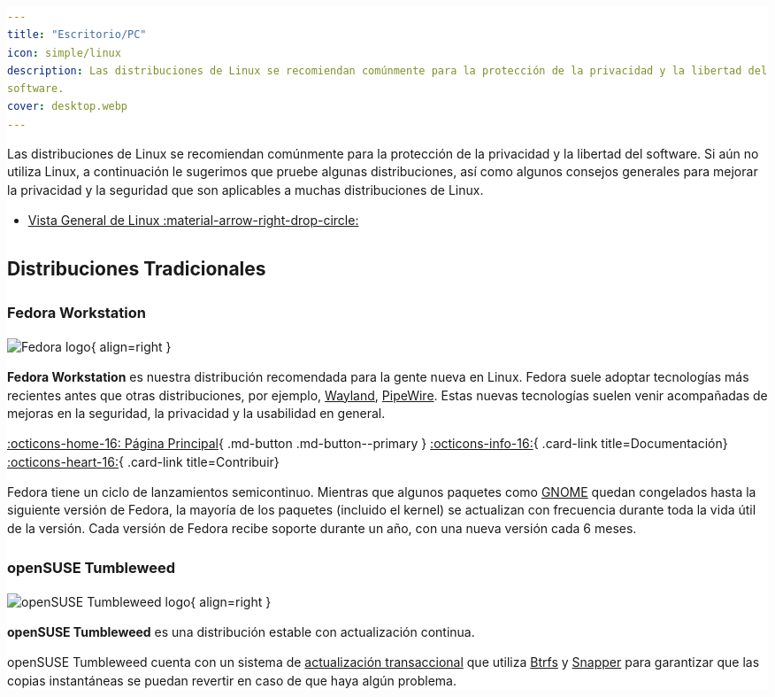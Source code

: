 ```yaml
---
title: "Escritorio/PC"
icon: simple/linux
description: Las distribuciones de Linux se recomiendan comúnmente para la protección de la privacidad y la libertad del software.
cover: desktop.webp
---
```


Las distribuciones de Linux se recomiendan comúnmente para la protección de la privacidad y la libertad del software. Si aún no utiliza Linux, a continuación le sugerimos que pruebe algunas distribuciones, así como algunos consejos generales para mejorar la privacidad y la seguridad que son aplicables a muchas distribuciones de Linux.

- [Vista General de Linux :material-arrow-right-drop-circle:](os/linux-overview.md)

## Distribuciones Tradicionales

### Fedora Workstation

<div class="admonition recommendation" markdown>

![Fedora logo](assets/img/linux-desktop/fedora.svg){ align=right }

**Fedora Workstation** es nuestra distribución recomendada para la gente nueva en Linux. Fedora suele adoptar tecnologías más recientes antes que otras distribuciones, por ejemplo, [Wayland](https://wayland.freedesktop.org/), [PipeWire](https://pipewire.org). Estas nuevas tecnologías suelen venir acompañadas de mejoras en la seguridad, la privacidad y la usabilidad en general.

[:octicons-home-16: Página Principal](https://fedoraproject.org/workstation/){ .md-button .md-button--primary }
[:octicons-info-16:](https://docs.fedoraproject.org/en-US/docs/){ .card-link title=Documentación}
[:octicons-heart-16:](https://whatcanidoforfedora.org/){ .card-link title=Contribuir}

</details>

</div>

Fedora tiene un ciclo de lanzamientos semicontinuo. Mientras que algunos paquetes como [GNOME](https://www.gnome.org) quedan congelados hasta la siguiente versión de Fedora, la mayoría de los paquetes (incluido el kernel) se actualizan con frecuencia durante toda la vida útil de la versión. Cada versión de Fedora recibe soporte durante un año, con una nueva versión cada 6 meses.

### openSUSE Tumbleweed

<div class="admonition recommendation" markdown>

![openSUSE Tumbleweed logo](assets/img/linux-desktop/opensuse-tumbleweed.svg){ align=right }

**openSUSE Tumbleweed** es una distribución estable con actualización continua.

openSUSE Tumbleweed cuenta con un sistema de [actualización transaccional](https://kubic.opensuse.org/blog/2018-04-04-transactionalupdates/) que utiliza [Btrfs](https://en.wikipedia.org/wiki/Btrfs) y [Snapper](https://en.opensuse.org/openSUSE:Snapper_Tutorial) para garantizar que las copias instantáneas se puedan revertir en caso de que haya algún problema.
